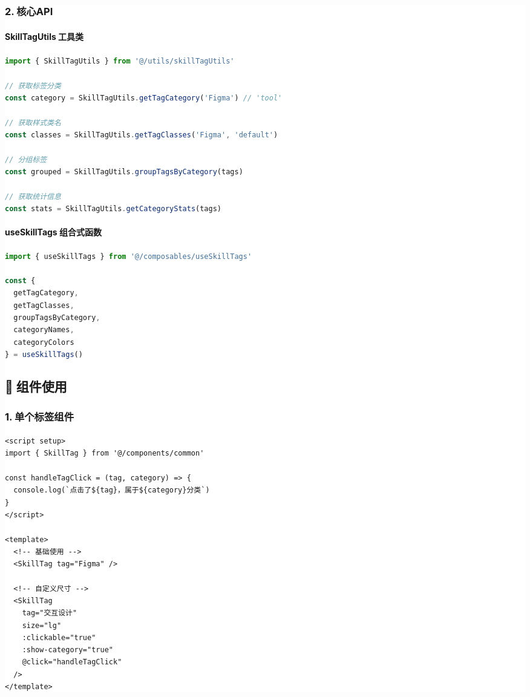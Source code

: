 
### 2. 核心API

#### SkillTagUtils 工具类

```typescript
import { SkillTagUtils } from '@/utils/skillTagUtils'

// 获取标签分类
const category = SkillTagUtils.getTagCategory('Figma') // 'tool'

// 获取样式类名
const classes = SkillTagUtils.getTagClasses('Figma', 'default')

// 分组标签
const grouped = SkillTagUtils.groupTagsByCategory(tags)

// 获取统计信息
const stats = SkillTagUtils.getCategoryStats(tags)
```

#### useSkillTags 组合式函数

```typescript
import { useSkillTags } from '@/composables/useSkillTags'

const {
  getTagCategory,
  getTagClasses,
  groupTagsByCategory,
  categoryNames,
  categoryColors
} = useSkillTags()
```

## 🧩 组件使用

### 1. 单个标签组件

```vue
<script setup>
import { SkillTag } from '@/components/common'

const handleTagClick = (tag, category) => {
  console.log(`点击了${tag}，属于${category}分类`)
}
</script>

<template>
  <!-- 基础使用 -->
  <SkillTag tag="Figma" />

  <!-- 自定义尺寸 -->
  <SkillTag
    tag="交互设计"
    size="lg"
    :clickable="true"
    :show-category="true"
    @click="handleTagClick"
  />
</template>
```
